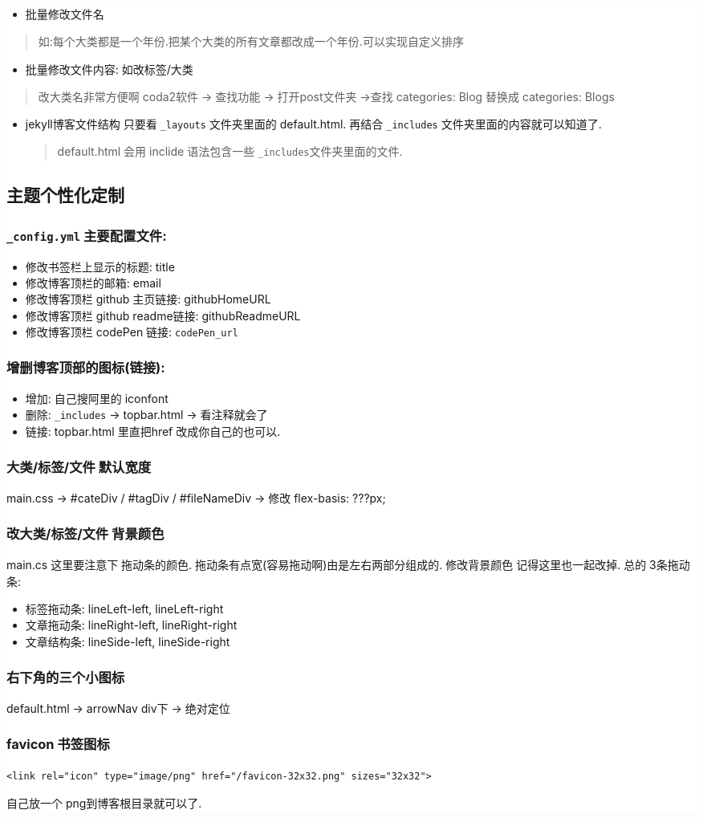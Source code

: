 - 批量修改文件名
> 如:每个大类都是一个年份.把某个大类的所有文章都改成一个年份.可以实现自定义排序

- 批量修改文件内容: 如改标签/大类
> 改大类名非常方便啊
  coda2软件 →  查找功能 → 打开post文件夹  →查找 categories: Blog 替换成 categories: Blogs

- jekyll博客文件结构
	只要看 `_layouts` 文件夹里面的 default.html.
	再结合 `_includes` 文件夹里面的内容就可以知道了.
	> default.html 会用 inclide 语法包含一些 `_includes`文件夹里面的文件.




## 主题个性化定制

### `_config.yml` 主要配置文件:
- 修改书签栏上显示的标题: title
- 修改博客顶栏的邮箱: email
- 修改博客顶栏 github 主页链接: githubHomeURL
- 修改博客顶栏 github readme链接: githubReadmeURL
- 修改博客顶栏 codePen 链接: `codePen_url`


### 增删博客顶部的图标(链接):
- 增加: 自己搜阿里的 iconfont
- 删除: `_includes` → topbar.html → 看注释就会了
- 链接: topbar.html 里直把href 改成你自己的也可以.

### 大类/标签/文件 默认宽度
main.css → #cateDiv / #tagDiv / #fileNameDiv → 修改 flex-basis: ???px;


### 改大类/标签/文件 背景颜色
main.cs 
这里要注意下 拖动条的颜色.
拖动条有点宽(容易拖动啊)由是左右两部分组成的.
修改背景颜色 记得这里也一起改掉.
总的 3条拖动条:
- 标签拖动条: lineLeft-left, lineLeft-right
- 文章拖动条: lineRight-left, lineRight-right
- 文章结构条: lineSide-left, lineSide-right


### 右下角的三个小图标
default.html → arrowNav div下 → 绝对定位


### favicon 书签图标

	<link rel="icon" type="image/png" href="/favicon-32x32.png" sizes="32x32">
自己放一个 png到博客根目录就可以了.
